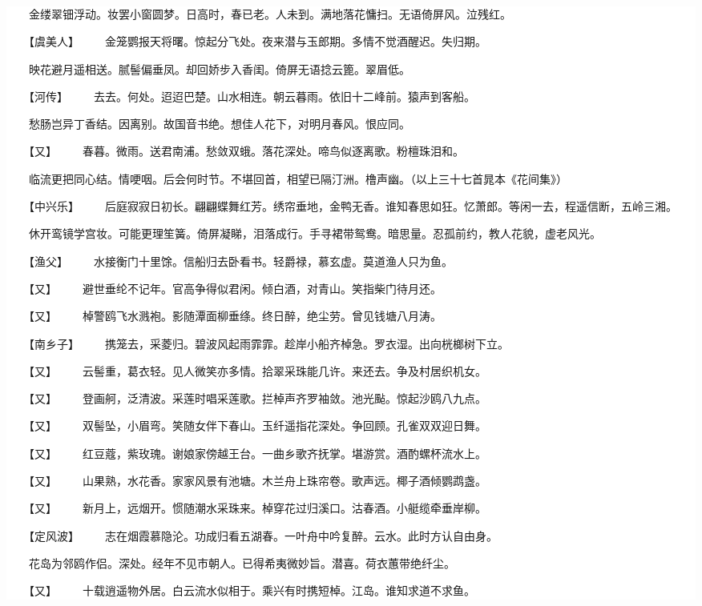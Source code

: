 
　　金缕翠钿浮动。妆罢小窗圆梦。日高时，春已老。人未到。满地落花慵扫。无语倚屏风。泣残红。

　　【虞美人】
　　金笼鹦报天将曙。惊起分飞处。夜来潜与玉郎期。多情不觉酒醒迟。失归期。

　　映花避月遥相送。腻髻偏垂凤。却回娇步入香闺。倚屏无语捻云篦。翠眉低。

　　【河传】
　　去去。何处。迢迢巴楚。山水相连。朝云暮雨。依旧十二峰前。猿声到客船。

　　愁肠岂异丁香结。因离别。故国音书绝。想佳人花下，对明月春风。恨应同。

　　【又】
　　春暮。微雨。送君南浦。愁敛双蛾。落花深处。啼鸟似逐离歌。粉檀珠泪和。

　　临流更把同心结。情哽咽。后会何时节。不堪回首，相望已隔汀洲。橹声幽。（以上三十七首晁本《花间集》）

　　【中兴乐】
　　后庭寂寂日初长。翩翩蝶舞红芳。绣帘垂地，金鸭无香。谁知春思如狂。忆萧郎。等闲一去，程遥信断，五岭三湘。

　　休开鸾镜学宫妆。可能更理笙簧。倚屏凝睇，泪落成行。手寻裙带鸳鸯。暗思量。忍孤前约，教人花貌，虚老风光。

　　【渔父】
　　水接衡门十里馀。信船归去卧看书。轻爵禄，慕玄虚。莫道渔人只为鱼。

　　【又】
　　避世垂纶不记年。官高争得似君闲。倾白酒，对青山。笑指柴门待月还。

　　【又】
　　棹警鸥飞水溅袍。影随潭面柳垂绦。终日醉，绝尘劳。曾见钱塘八月涛。

　　【南乡子】
　　携笼去，采菱归。碧波风起雨霏霏。趁岸小船齐棹急。罗衣湿。出向桄榔树下立。

　　【又】
　　云髻重，葛衣轻。见人微笑亦多情。拾翠采珠能几许。来还去。争及村居织机女。

　　【又】
　　登画舸，泛清波。采莲时唱采莲歌。拦棹声齐罗袖敛。池光颭。惊起沙鸥八九点。

　　【又】
　　双髻坠，小眉弯。笑随女伴下春山。玉纤遥指花深处。争回顾。孔雀双双迎日舞。

　　【又】
　　红豆蔻，紫玫瑰。谢娘家傍越王台。一曲乡歌齐抚掌。堪游赏。酒酌螺杯流水上。

　　【又】
　　山果熟，水花香。家家风景有池塘。木兰舟上珠帘卷。歌声远。椰子酒倾鹦鹉盏。

　　【又】
　　新月上，远烟开。惯随潮水采珠来。棹穿花过归溪口。沽春酒。小艇缆牵垂岸柳。

　　【定风波】
　　志在烟霞慕隐沦。功成归看五湖春。一叶舟中吟复醉。云水。此时方认自由身。

　　花岛为邻鸥作侣。深处。经年不见市朝人。已得希夷微妙旨。潜喜。荷衣蕙带绝纤尘。

　　【又】
　　十载逍遥物外居。白云流水似相于。乘兴有时携短棹。江岛。谁知求道不求鱼。
